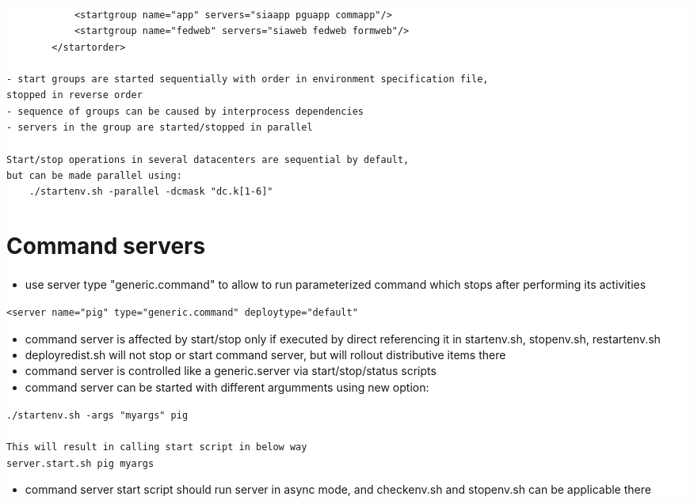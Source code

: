 ```
			<startgroup name="app" servers="siaapp pguapp commapp"/>
			<startgroup name="fedweb" servers="siaweb fedweb formweb"/>
		</startorder>

- start groups are started sequentially with order in environment specification file, 
stopped in reverse order
- sequence of groups can be caused by interprocess dependencies
- servers in the group are started/stopped in parallel

Start/stop operations in several datacenters are sequential by default,
but can be made parallel using:
	./startenv.sh -parallel -dcmask "dc.k[1-6]"
```

# Command servers #

  * use server type "generic.command" to allow to run parameterized command which stops after performing its activities
```
<server name="pig" type="generic.command" deploytype="default"
```
  * command server is affected by start/stop only if executed by direct referencing it in startenv.sh, stopenv.sh, restartenv.sh
  * deployredist.sh will not stop or start command server, but will rollout distributive items there
  * command server is controlled like a generic.server via start/stop/status scripts
  * command server can be started with different argumments using new option:
```
./startenv.sh -args "myargs" pig

This will result in calling start script in below way
server.start.sh pig myargs
```
  * command server start script should run server in async mode, and checkenv.sh and stopenv.sh can be applicable there